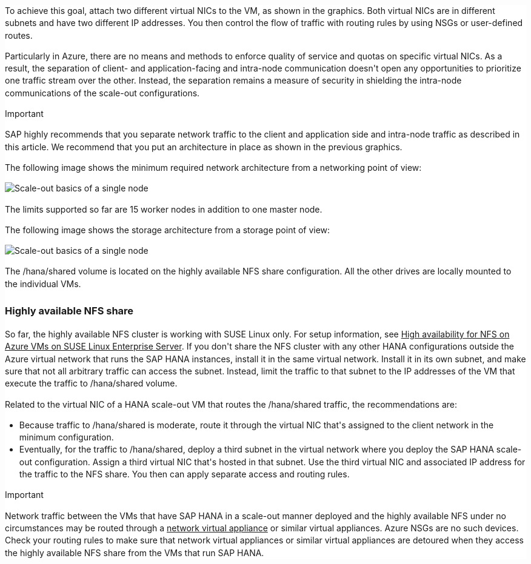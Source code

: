 To achieve this goal, attach two different virtual NICs to the VM, as shown in the graphics. Both virtual NICs are in different subnets and have two different IP addresses. You then control the flow of traffic with routing rules by using NSGs or user-defined routes.

Particularly in Azure, there are no means and methods to enforce quality of service and quotas on specific virtual NICs. As a result, the separation of client- and application-facing and intra-node communication doesn't open any opportunities to prioritize one traffic stream over the other. Instead, the separation remains a measure of security in shielding the intra-node communications of the scale-out configurations.  

>[!IMPORTANT]
>SAP highly recommends that you separate network traffic to the client and application side and intra-node traffic as described in this article. We recommend that you put an architecture in place as shown in the previous graphics.
>

The following image shows the minimum required network architecture from a networking point of view:

![Scale-out basics of a single node](media/hana-vm-operations/scale-out-networking-overview.PNG)

The limits supported so far are 15 worker nodes in addition to one master node.

The following image shows the storage architecture from a storage point of view:


![Scale-out basics of a single node](media/hana-vm-operations/scale-out-storage-overview.PNG)

The /hana/shared volume is located on the highly available NFS share configuration. All the other drives are locally mounted to the individual VMs. 

### Highly available NFS share
So far, the highly available NFS cluster is working with SUSE Linux only. For setup information, see [High availability for NFS on Azure VMs on SUSE Linux Enterprise Server](https://docs.microsoft.com/azure/virtual-machines/workloads/sap/high-availability-guide-suse-nfs). If you don't share the NFS cluster with any other HANA configurations outside the Azure virtual network that runs the SAP HANA instances, install it in the same virtual network. Install it in its own subnet, and make sure that not all arbitrary traffic can access the subnet. Instead, limit the traffic to that subnet to the IP addresses of the VM that execute the traffic to /hana/shared volume.

Related to the virtual NIC of a HANA scale-out VM that routes the /hana/shared traffic, the recommendations are:

- Because traffic to /hana/shared is moderate, route it through the virtual NIC that's assigned to the client network in the minimum configuration.
- Eventually, for the traffic to /hana/shared, deploy a third subnet in the virtual network where you deploy the SAP HANA scale-out configuration. Assign a third virtual NIC that's hosted in that subnet. Use the third virtual NIC and associated IP address for the traffic to the NFS share. You then can apply separate access and routing rules.

>[!IMPORTANT]
>Network traffic between the VMs that have SAP HANA in a scale-out manner deployed and the highly available NFS under no circumstances may be routed through a [network virtual appliance](https://azure.microsoft.com/solutions/network-appliances/) or similar virtual appliances. Azure NSGs are no such devices. Check your routing rules to make sure that network virtual appliances or similar virtual appliances are detoured when they access the highly available NFS share from the VMs that run SAP HANA.
> 
